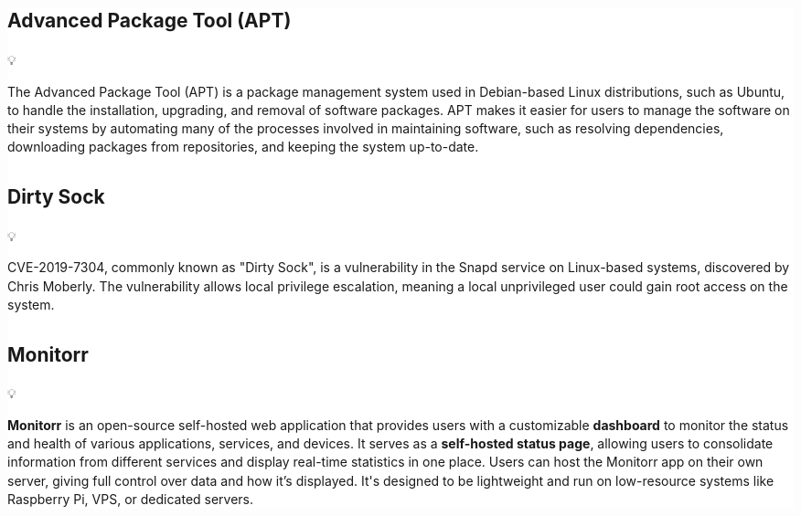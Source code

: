 </aside>

## Advanced Package Tool (APT)

<aside>
💡

The Advanced Package Tool (APT) is a package management system used in Debian-based Linux distributions, such as Ubuntu, to handle the installation, upgrading, and removal of software packages. APT makes it easier for users to manage the software on their systems by automating many of the processes involved in maintaining software, such as resolving dependencies, downloading packages from repositories, and keeping the system up-to-date.

</aside>

## Dirty Sock

<aside>
💡

CVE-2019-7304, commonly known as "Dirty Sock", is a vulnerability in the Snapd service on Linux-based systems, discovered by Chris Moberly. The vulnerability allows local privilege escalation, meaning a local unprivileged user could gain root access on the system.

</aside>

## Monitorr

<aside>
💡

**Monitorr** is an open-source self-hosted web application that provides users with a customizable **dashboard** to monitor the status and health of various applications, services, and devices. It serves as a **self-hosted status page**, allowing users to consolidate information from different services and display real-time statistics in one place. Users can host the Monitorr app on their own server, giving full control over data and how it’s displayed. It's designed to be lightweight and run on low-resource systems like Raspberry Pi, VPS, or dedicated servers.

</aside>